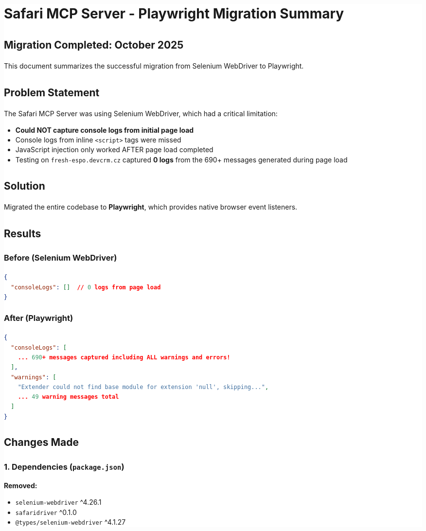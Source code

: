 # Safari MCP Server - Playwright Migration Summary

## Migration Completed: October 2025

This document summarizes the successful migration from Selenium WebDriver to Playwright.

## Problem Statement

The Safari MCP Server was using Selenium WebDriver, which had a critical limitation:
- **Could NOT capture console logs from initial page load**
- Console logs from inline `<script>` tags were missed
- JavaScript injection only worked AFTER page load completed
- Testing on `fresh-espo.devcrm.cz` captured **0 logs** from the 690+ messages generated during page load

## Solution

Migrated the entire codebase to **Playwright**, which provides native browser event listeners.

## Results

### Before (Selenium WebDriver)
```json
{
  "consoleLogs": []  // 0 logs from page load
}
```

### After (Playwright)
```json
{
  "consoleLogs": [
    ... 690+ messages captured including ALL warnings and errors!
  ],
  "warnings": [
    "Extender could not find base module for extension 'null', skipping...",
    ... 49 warning messages total
  ]
}
```

## Changes Made

### 1. Dependencies (`package.json`)
**Removed:**
- `selenium-webdriver` ^4.26.1
- `safaridriver` ^0.1.0
- `@types/selenium-webdriver` ^4.1.27
